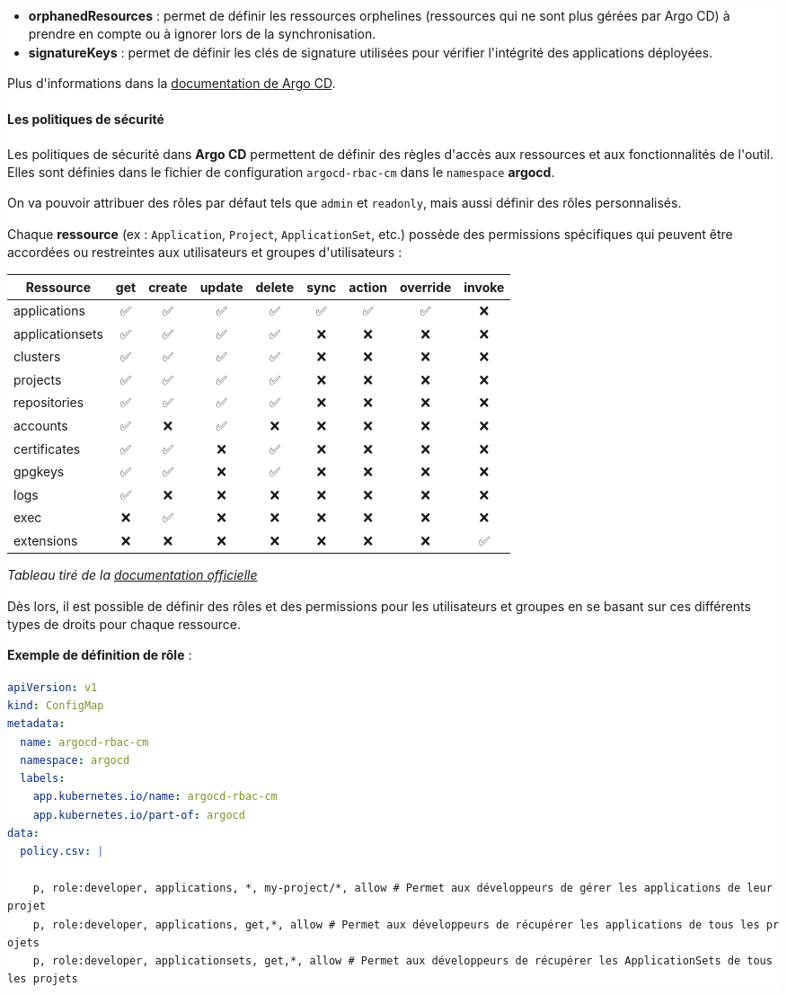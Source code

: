 - **orphanedResources** : permet de définir les ressources orphelines (ressources qui ne sont plus gérées par Argo CD) à prendre en compte ou à ignorer lors de la synchronisation.
- **signatureKeys** : permet de définir les clés de signature utilisées pour vérifier l'intégrité des applications déployées.

Plus d'informations dans la [documentation de Argo CD](https://argo-cd.readthedocs.io/en/stable/user-guide/projects/).

#### Les politiques de sécurité

Les politiques de sécurité dans **Argo CD** permettent de définir des règles d'accès aux ressources et aux fonctionnalités de l'outil. Elles sont définies dans le fichier de configuration `argocd-rbac-cm` dans le `namespace` **argocd**.

On va pouvoir attribuer des rôles par défaut tels que `admin` et `readonly`, mais aussi définir des rôles personnalisés.

Chaque **ressource** (ex : `Application`, `Project`, `ApplicationSet`, etc.) possède des permissions spécifiques qui peuvent être accordées ou restreintes aux utilisateurs et groupes d'utilisateurs :

| Ressource       | get | create | update | delete | sync | action | override | invoke |
|-----------------|:---:|:------:|:------:|:------:|:----:|:------:|:--------:|:------:|
| applications    | ✅  | ✅     | ✅     | ✅     | ✅   | ✅     | ✅       | ❌     |
| applicationsets | ✅  | ✅     | ✅     | ✅     | ❌   | ❌     | ❌       | ❌     |
| clusters        | ✅  | ✅     | ✅     | ✅     | ❌   | ❌     | ❌       | ❌     |
| projects        | ✅  | ✅     | ✅     | ✅     | ❌   | ❌     | ❌       | ❌     |
| repositories    | ✅  | ✅     | ✅     | ✅     | ❌   | ❌     | ❌       | ❌     |
| accounts        | ✅  | ❌     | ✅     | ❌     | ❌   | ❌     | ❌       | ❌     |
| certificates    | ✅  | ✅     | ❌     | ✅     | ❌   | ❌     | ❌       | ❌     |
| gpgkeys         | ✅  | ✅     | ❌     | ✅     | ❌   | ❌     | ❌       | ❌     |
| logs            | ✅  | ❌     | ❌     | ❌     | ❌   | ❌     | ❌       | ❌     |
| exec            | ❌  | ✅     | ❌     | ❌     | ❌   | ❌     | ❌       | ❌     |
| extensions      | ❌  | ❌     | ❌     | ❌     | ❌   | ❌     | ❌       | ✅     |

*Tableau tiré de la [documentation officielle](https://argo-cd.readthedocs.io/en/stable/operator-manual/rbac/)*

Dès lors, il est possible de définir des rôles et des permissions pour les utilisateurs et groupes en se basant sur ces différents types de droits pour chaque ressource.

**Exemple de définition de rôle** :

```yaml
apiVersion: v1
kind: ConfigMap
metadata:
  name: argocd-rbac-cm
  namespace: argocd
  labels:
    app.kubernetes.io/name: argocd-rbac-cm
    app.kubernetes.io/part-of: argocd
data:
  policy.csv: |

    p, role:developer, applications, *, my-project/*, allow # Permet aux développeurs de gérer les applications de leur projet
    p, role:developer, applications, get,*, allow # Permet aux développeurs de récupérer les applications de tous les projets
    p, role:developer, applicationsets, get,*, allow # Permet aux développeurs de récupérer les ApplicationSets de tous les projets
```